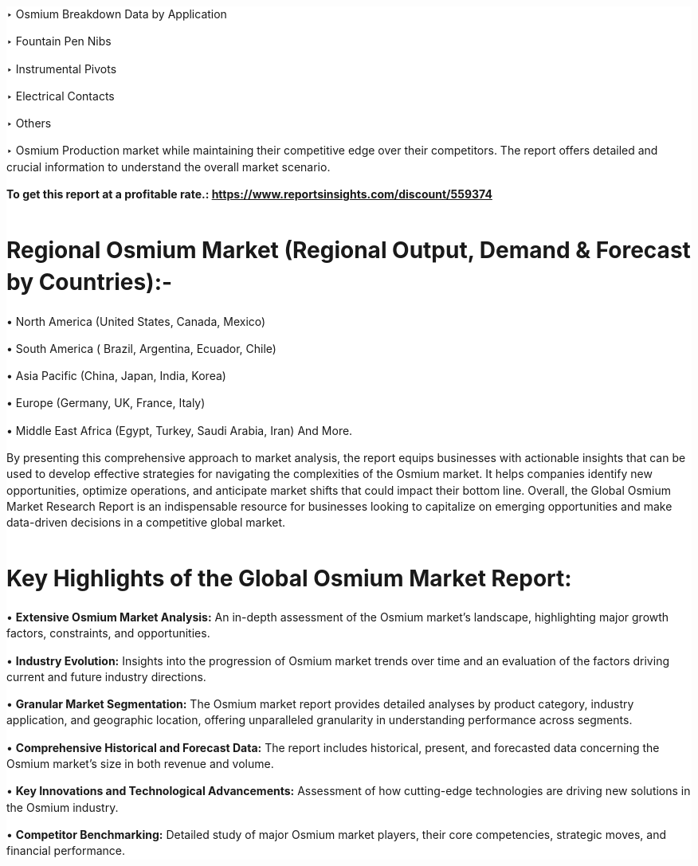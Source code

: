 ‣ Osmium Breakdown Data by Application

   ‣ Fountain Pen Nibs

   ‣ Instrumental Pivots

   ‣ Electrical Contacts

   ‣ Others

   ‣ Osmium Production market while maintaining their competitive edge over their competitors. The report offers detailed and crucial information to understand the overall market scenario.

<strong>To get this report at a profitable rate.: <a href=https://www.reportsinsights.com/discount/559374>https://www.reportsinsights.com/discount/559374</a></strong></font>

# <strong>Regional Osmium Market (Regional Output, Demand &amp; Forecast by Countries):-</strong>

• North America (United States, Canada, Mexico)

• South America ( Brazil, Argentina, Ecuador, Chile)

• Asia Pacific (China, Japan, India, Korea)

• Europe (Germany, UK, France, Italy)

• Middle East Africa (Egypt, Turkey, Saudi Arabia, Iran) And More.

By presenting this comprehensive approach to market analysis, the report equips businesses with actionable insights that can be used to develop effective strategies for navigating the complexities of the Osmium market. It helps companies identify new opportunities, optimize operations, and anticipate market shifts that could impact their bottom line. Overall, the Global Osmium Market Research Report is an indispensable resource for businesses looking to capitalize on emerging opportunities and make data-driven decisions in a competitive global market.

# <strong>Key Highlights of the Global Osmium Market Report:</strong>

• <strong>Extensive Osmium Market Analysis:</strong> An in-depth assessment of the Osmium market’s landscape, highlighting major growth factors, constraints, and opportunities.

• <strong>Industry Evolution:</strong> Insights into the progression of Osmium market trends over time and an evaluation of the factors driving current and future industry directions.

• <strong>Granular Market Segmentation:</strong> The Osmium market report provides detailed analyses by product category, industry application, and geographic location, offering unparalleled granularity in understanding performance across segments.

• <strong>Comprehensive Historical and Forecast Data:</strong> The report includes historical, present, and forecasted data concerning the Osmium market’s size in both revenue and volume.

• <strong>Key Innovations and Technological Advancements:</strong> Assessment of how cutting-edge technologies are driving new solutions in the Osmium industry.

• <strong>Competitor Benchmarking:</strong> Detailed study of major Osmium market players, their core competencies, strategic moves, and financial performance.
